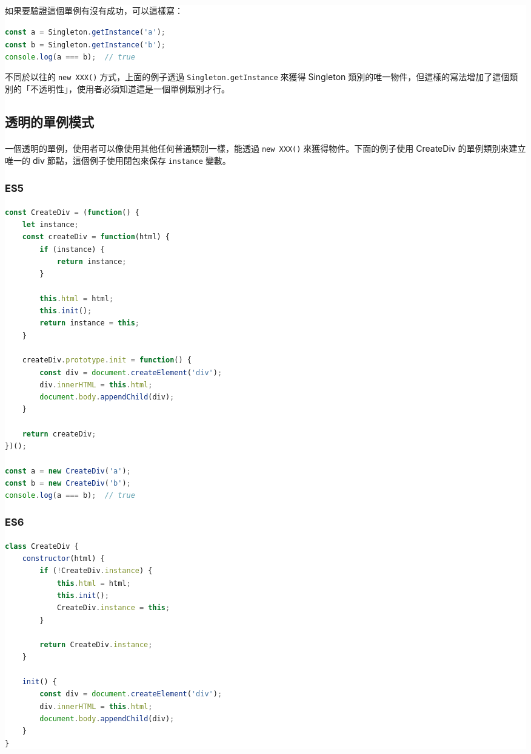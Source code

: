 
如果要驗證這個單例有沒有成功，可以這樣寫：

```js
const a = Singleton.getInstance('a');
const b = Singleton.getInstance('b');
console.log(a === b);  // true
```

不同於以往的 `new XXX()` 方式，上面的例子透過 `Singleton.getInstance` 來獲得 Singleton 類別的唯一物件，但這樣的寫法增加了這個類別的「不透明性」，使用者必須知道這是一個單例類別才行。

## 透明的單例模式

一個透明的單例，使用者可以像使用其他任何普通類別一樣，能透過 `new XXX()` 來獲得物件。下面的例子使用 CreateDiv 的單例類別來建立唯一的 div 節點，這個例子使用閉包來保存 `instance` 變數。

### ES5

```js
const CreateDiv = (function() {
    let instance;
    const createDiv = function(html) {
        if (instance) {
            return instance;
        }
        
        this.html = html;
        this.init();
        return instance = this;
    }
        
    createDiv.prototype.init = function() {
        const div = document.createElement('div');
        div.innerHTML = this.html;
        document.body.appendChild(div);
    }
        
    return createDiv;
})();

const a = new CreateDiv('a');
const b = new CreateDiv('b');
console.log(a === b);  // true
```

### ES6

```js
class CreateDiv {
    constructor(html) {
        if (!CreateDiv.instance) {
            this.html = html;
            this.init();
            CreateDiv.instance = this;
        }

        return CreateDiv.instance;
    }
        
    init() {
        const div = document.createElement('div');
        div.innerHTML = this.html;
        document.body.appendChild(div);
    }
}
```